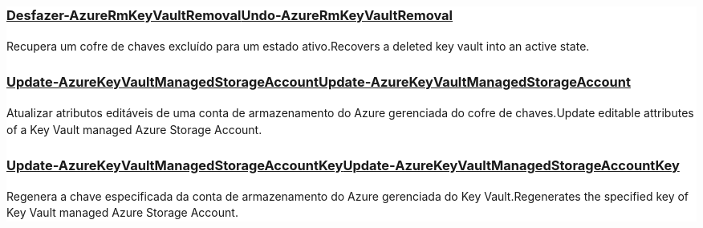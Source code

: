 ### [<span data-ttu-id="52428-195">Desfazer-AzureRmKeyVaultRemoval</span><span class="sxs-lookup"><span data-stu-id="52428-195">Undo-AzureRmKeyVaultRemoval</span></span>](Undo-AzureRmKeyVaultRemoval.md)
<span data-ttu-id="52428-196">Recupera um cofre de chaves excluído para um estado ativo.</span><span class="sxs-lookup"><span data-stu-id="52428-196">Recovers a deleted key vault into an active state.</span></span>

### [<span data-ttu-id="52428-197">Update-AzureKeyVaultManagedStorageAccount</span><span class="sxs-lookup"><span data-stu-id="52428-197">Update-AzureKeyVaultManagedStorageAccount</span></span>](Update-AzureKeyVaultManagedStorageAccount.md)
<span data-ttu-id="52428-198">Atualizar atributos editáveis de uma conta de armazenamento do Azure gerenciada do cofre de chaves.</span><span class="sxs-lookup"><span data-stu-id="52428-198">Update editable attributes of a Key Vault managed Azure Storage Account.</span></span>

### [<span data-ttu-id="52428-199">Update-AzureKeyVaultManagedStorageAccountKey</span><span class="sxs-lookup"><span data-stu-id="52428-199">Update-AzureKeyVaultManagedStorageAccountKey</span></span>](Update-AzureKeyVaultManagedStorageAccountKey.md)
<span data-ttu-id="52428-200">Regenera a chave especificada da conta de armazenamento do Azure gerenciada do Key Vault.</span><span class="sxs-lookup"><span data-stu-id="52428-200">Regenerates the specified key of Key Vault managed Azure Storage Account.</span></span>


